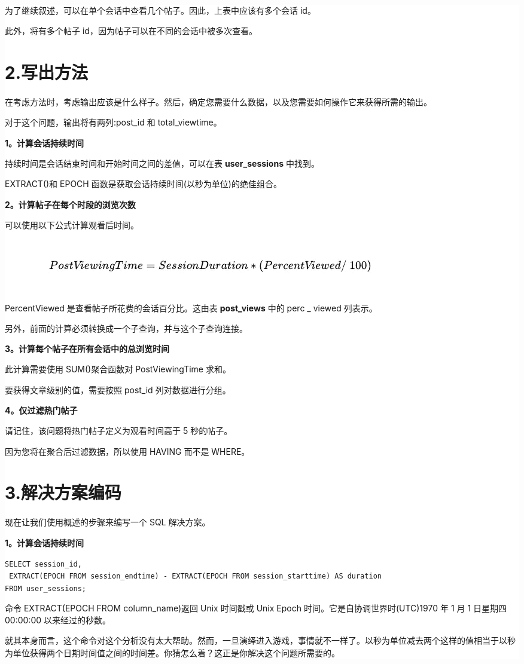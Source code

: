 为了继续叙述，可以在单个会话中查看几个帖子。因此，上表中应该有多个会话 id。

此外，将有多个帖子 id，因为帖子可以在不同的会话中被多次查看。

# 2.写出方法

在考虑方法时，考虑输出应该是什么样子。然后，确定您需要什么数据，以及您需要如何操作它来获得所需的输出。

对于这个问题，输出将有两列:post_id 和 total_viewtime。

**1。计算会话持续时间**

持续时间是会话结束时间和开始时间之间的差值，可以在表 **user_sessions** 中找到。

EXTRACT()和 EPOCH 函数是获取会话持续时间(以秒为单位)的绝佳组合。

**2。计算帖子在每个时段的浏览次数**

可以使用以下公式计算观看后时间。

![](img/673bca75a6b11b118a1c8d4a5836445a.png)

PercentViewed 是查看帖子所花费的会话百分比。这由表 **post_views** 中的 perc _ viewed 列表示。

另外，前面的计算必须转换成一个子查询，并与这个子查询连接。

**3。计算每个帖子在所有会话中的总浏览时间**

此计算需要使用 SUM()聚合函数对 PostViewingTime 求和。

要获得文章级别的值，需要按照 post_id 列对数据进行分组。

**4。仅过滤热门帖子**

请记住，该问题将热门帖子定义为观看时间高于 5 秒的帖子。

因为您将在聚合后过滤数据，所以使用 HAVING 而不是 WHERE。

# 3.解决方案编码

现在让我们使用概述的步骤来编写一个 SQL 解决方案。

**1。计算会话持续时间**

```
SELECT session_id,
 EXTRACT(EPOCH FROM session_endtime) - EXTRACT(EPOCH FROM session_starttime) AS duration
FROM user_sessions;
```

命令 EXTRACT(EPOCH FROM column_name)返回 Unix 时间戳或 Unix Epoch 时间。它是自协调世界时(UTC)1970 年 1 月 1 日星期四 00:00:00 以来经过的秒数。

就其本身而言，这个命令对这个分析没有太大帮助。然而，一旦演绎进入游戏，事情就不一样了。以秒为单位减去两个这样的值相当于以秒为单位获得两个日期时间值之间的时间差。你猜怎么着？这正是你解决这个问题所需要的。
